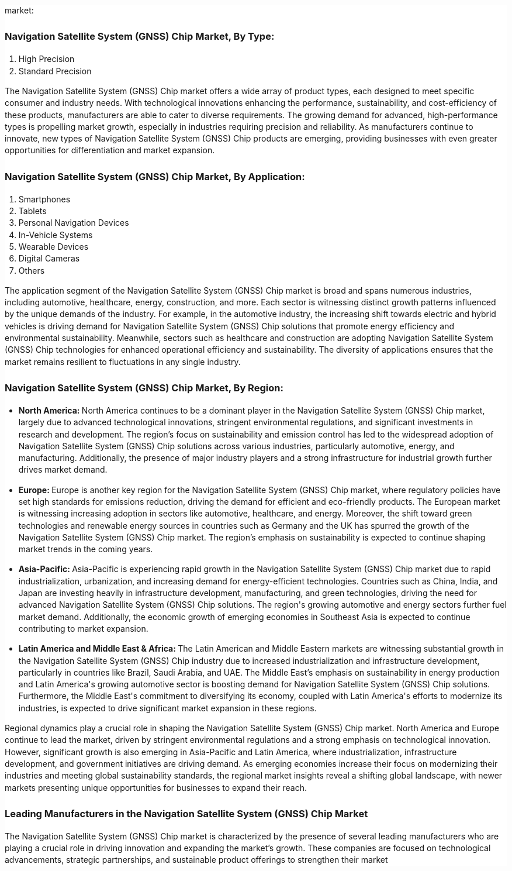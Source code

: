 market:</p><h3><strong>Navigation Satellite System (GNSS) Chip Market, By Type:<br /></strong></h3><ol><li>High Precision<li> Standard Precision</li></ol><p>The Navigation Satellite System (GNSS) Chip market offers a wide array of product types, each designed to meet specific consumer and industry needs. With technological innovations enhancing the performance, sustainability, and cost-efficiency of these products, manufacturers are able to cater to diverse requirements. The growing demand for advanced, high-performance types is propelling market growth, especially in industries requiring precision and reliability. As manufacturers continue to innovate, new types of Navigation Satellite System (GNSS) Chip products are emerging, providing businesses with even greater opportunities for differentiation and market expansion.</p><h3>Navigation Satellite System (GNSS) Chip Market,&nbsp;By Application:</h3><ol><li>Smartphones<li> Tablets<li> Personal Navigation Devices<li> In-Vehicle Systems<li> Wearable Devices<li> Digital Cameras<li> Others</li></ol><p>The application segment of the Navigation Satellite System (GNSS) Chip market is broad and spans numerous industries, including automotive, healthcare, energy, construction, and more. Each sector is witnessing distinct growth patterns influenced by the unique demands of the industry. For example, in the automotive industry, the increasing shift towards electric and hybrid vehicles is driving demand for Navigation Satellite System (GNSS) Chip solutions that promote energy efficiency and environmental sustainability. Meanwhile, sectors such as healthcare and construction are adopting Navigation Satellite System (GNSS) Chip technologies for enhanced operational efficiency and sustainability. The diversity of applications ensures that the market remains resilient to fluctuations in any single industry.</p><h3>Navigation Satellite System (GNSS) Chip Market, By Region:</h3><ul><li><p><strong>North America:&nbsp;</strong>North America continues to be a dominant player in the Navigation Satellite System (GNSS) Chip market, largely due to advanced technological innovations, stringent environmental regulations, and significant investments in research and development. The region&rsquo;s focus on sustainability and emission control has led to the widespread adoption of Navigation Satellite System (GNSS) Chip solutions across various industries, particularly automotive, energy, and manufacturing. Additionally, the presence of major industry players and a strong infrastructure for industrial growth further drives market demand.</p></li><li><p><strong><strong>Europe:&nbsp;</strong></strong>Europe is another key region for the Navigation Satellite System (GNSS) Chip market, where regulatory policies have set high standards for emissions reduction, driving the demand for efficient and eco-friendly products. The European market is witnessing increasing adoption in sectors like automotive, healthcare, and energy. Moreover, the shift toward green technologies and renewable energy sources in countries such as Germany and the UK has spurred the growth of the Navigation Satellite System (GNSS) Chip market. The region&rsquo;s emphasis on sustainability is expected to continue shaping market trends in the coming years.</p></li><li><p><strong><strong>Asia-Pacific:&nbsp;</strong></strong>Asia-Pacific is experiencing rapid growth in the Navigation Satellite System (GNSS) Chip market due to rapid industrialization, urbanization, and increasing demand for energy-efficient technologies. Countries such as China, India, and Japan are investing heavily in infrastructure development, manufacturing, and green technologies, driving the need for advanced Navigation Satellite System (GNSS) Chip solutions. The region's growing automotive and energy sectors further fuel market demand. Additionally, the economic growth of emerging economies in Southeast Asia is expected to continue contributing to market expansion.</p></li><li><p><strong><strong>Latin America and Middle East &amp; Africa:&nbsp;</strong></strong>The Latin American and Middle Eastern markets are witnessing substantial growth in the Navigation Satellite System (GNSS) Chip industry due to increased industrialization and infrastructure development, particularly in countries like Brazil, Saudi Arabia, and UAE. The Middle East&rsquo;s emphasis on sustainability in energy production and Latin America's growing automotive sector is boosting demand for Navigation Satellite System (GNSS) Chip solutions. Furthermore, the Middle East's commitment to diversifying its economy, coupled with Latin America's efforts to modernize its industries, is expected to drive significant market expansion in these regions.</p></li></ul><p>Regional dynamics play a crucial role in shaping the Navigation Satellite System (GNSS) Chip market. North America and Europe continue to lead the market, driven by stringent environmental regulations and a strong emphasis on technological innovation. However, significant growth is also emerging in Asia-Pacific and Latin America, where industrialization, infrastructure development, and government initiatives are driving demand. As emerging economies increase their focus on modernizing their industries and meeting global sustainability standards, the regional market insights reveal a shifting global landscape, with newer markets presenting unique opportunities for businesses to expand their reach.</p><h3><strong>Leading Manufacturers in the Navigation Satellite System (GNSS) Chip Market</strong></h3><p>The Navigation Satellite System (GNSS) Chip market is characterized by the presence of several leading manufacturers who are playing a crucial role in driving innovation and expanding the market&rsquo;s growth. These companies are focused on technological advancements, strategic partnerships, and sustainable product offerings to strengthen their market